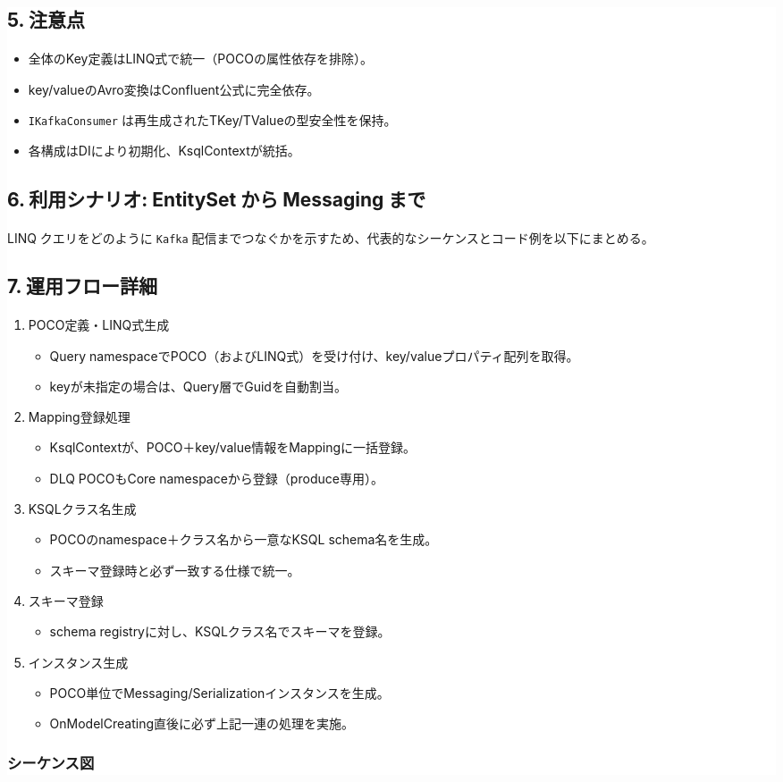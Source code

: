 


## 5. 注意点



- 全体のKey定義はLINQ式で統一（POCOの属性依存を排除）。

- key/valueのAvro変換はConfluent公式に完全依存。

- `IKafkaConsumer` は再生成されたTKey/TValueの型安全性を保持。

- 各構成はDIにより初期化、KsqlContextが統括。



## 6. 利用シナリオ: EntitySet から Messaging まで



LINQ クエリをどのように `Kafka` 配信までつなぐかを示すため、代表的なシーケンスとコード例を以下にまとめる。



## 7. 運用フロー詳細



1. POCO定義・LINQ式生成

    - Query namespaceでPOCO（およびLINQ式）を受け付け、key/valueプロパティ配列を取得。

    - keyが未指定の場合は、Query層でGuidを自動割当。

1. Mapping登録処理

    - KsqlContextが、POCO＋key/value情報をMappingに一括登録。

    - DLQ POCOもCore namespaceから登録（produce専用）。

1. KSQLクラス名生成

    - POCOのnamespace＋クラス名から一意なKSQL schema名を生成。

    - スキーマ登録時と必ず一致する仕様で統一。

1. スキーマ登録

    - schema registryに対し、KSQLクラス名でスキーマを登録。

1. インスタンス生成

    - POCO単位でMessaging/Serializationインスタンスを生成。

    - OnModelCreating直後に必ず上記一連の処理を実施。









### シーケンス図
